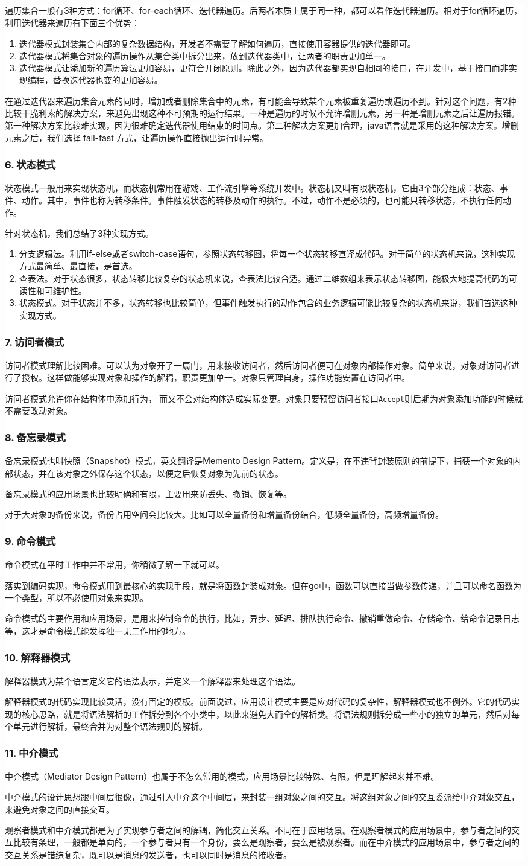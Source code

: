 遍历集合一般有3种方式：for循环、for-each循环、迭代器遍历。后两者本质上属于同一种，都可以看作迭代器遍历。相对于for循环遍历，利用迭代器来遍历有下面三个优势：

1. 迭代器模式封装集合内部的复杂数据结构，开发者不需要了解如何遍历，直接使用容器提供的迭代器即可。
2. 迭代器模式将集合对象的遍历操作从集合类中拆分出来，放到迭代器类中，让两者的职责更加单一。
3. 迭代器模式让添加新的遍历算法更加容易，更符合开闭原则。除此之外，因为迭代器都实现自相同的接口，在开发中，基于接口而非实现编程，替换迭代器也变的更加容易。

在通过迭代器来遍历集合元素的同时，增加或者删除集合中的元素，有可能会导致某个元素被重复遍历或遍历不到。针对这个问题，有2种比较干脆利索的解决方案，来避免出现这种不可预期的运行结果。一种是遍历的时候不允许增删元素，另一种是增删元素之后让遍历报错。第一种解决方案比较难实现，因为很难确定迭代器使用结束的时间点。第二种解决方案更加合理，java语言就是采用的这种解决方案。增删元素之后，我们选择 fail-fast 方式，让遍历操作直接抛出运行时异常。
### 6. 状态模式

状态模式一般用来实现状态机，而状态机常用在游戏、工作流引擎等系统开发中。状态机又叫有限状态机，它由3个部分组成：状态、事件、动作。其中，事件也称为转移条件。事件触发状态的转移及动作的执行。不过，动作不是必须的，也可能只转移状态，不执行任何动作。

针对状态机，我们总结了3种实现方式。

1. 分支逻辑法。利用if-else或者switch-case语句，参照状态转移图，将每一个状态转移直译成代码。对于简单的状态机来说，这种实现方式最简单、最直接，是首选。
2. 查表法。对于状态很多，状态转移比较复杂的状态机来说，查表法比较合适。通过二维数组来表示状态转移图，能极大地提高代码的可读性和可维护性。
3. 状态模式。对于状态并不多，状态转移也比较简单，但事件触发执行的动作包含的业务逻辑可能比较复杂的状态机来说，我们首选这种实现方式。

### 7. 访问者模式

访问者模式理解比较困难。可以认为对象开了一扇门，用来接收访问者，然后访问者便可在对象内部操作对象。简单来说，对象对访问者进行了授权。这样做能够实现对象和操作的解耦，职责更加单一。对象只管理自身，操作功能安置在访问者中。

访问者模式允许你在结构体中添加行为， 而又不会对结构体造成实际变更。对象只要预留访问者接口`Accept`则后期为对象添加功能的时候就不需要改动对象。

### 8. 备忘录模式

备忘录模式也叫快照（Snapshot）模式，英文翻译是Memento Design Pattern。定义是，在不违背封装原则的前提下，捕获一个对象的内部状态，并在该对象之外保存这个状态，以便之后恢复对象为先前的状态。

备忘录模式的应用场景也比较明确和有限，主要用来防丢失、撤销、恢复等。

对于大对象的备份来说，备份占用空间会比较大。比如可以全量备份和增量备份结合，低频全量备份，高频增量备份。

### 9. 命令模式

命令模式在平时工作中并不常用，你稍微了解一下就可以。

落实到编码实现，命令模式用到最核心的实现手段，就是将函数封装成对象。但在go中，函数可以直接当做参数传递，并且可以命名函数为一个类型，所以不必使用对象来实现。

命令模式的主要作用和应用场景，是用来控制命令的执行，比如，异步、延迟、排队执行命令、撤销重做命令、存储命令、给命令记录日志等，这才是命令模式能发挥独一无二作用的地方。

### 10. 解释器模式

解释器模式为某个语言定义它的语法表示，并定义一个解释器来处理这个语法。

解释器模式的代码实现比较灵活，没有固定的模板。前面说过，应用设计模式主要是应对代码的复杂性，解释器模式也不例外。它的代码实现的核心思路，就是将语法解析的工作拆分到各个小类中，以此来避免大而全的解析类。将语法规则拆分成一些小的独立的单元，然后对每个单元进行解析，最终合并为对整个语法规则的解析。

### 11. 中介模式

中介模式（Mediator Design Pattern）也属于不怎么常用的模式，应用场景比较特殊、有限。但是理解起来并不难。

中介模式的设计思想跟中间层很像，通过引入中介这个中间层，来封装一组对象之间的交互。将这组对象之间的交互委派给中介对象交互，来避免对象之间的直接交互。

观察者模式和中介模式都是为了实现参与者之间的解耦，简化交互关系。不同在于应用场景。在观察者模式的应用场景中，参与者之间的交互比较有条理，一般都是单向的，一个参与者只有一个身份，要么是观察者，要么是被观察者。而在中介模式的应用场景中，参与者之间的交互关系是错综复杂，既可以是消息的发送者，也可以同时是消息的接收者。

